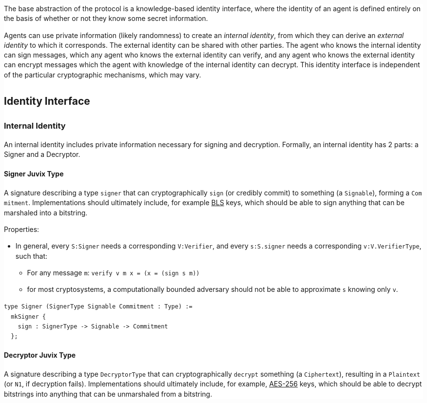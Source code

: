 The base abstraction of the protocol is a knowledge-based identity
 interface, where the identity of an agent is defined entirely on the
 basis of whether or not they know some secret information.

Agents can use private information (likely randomness) to create an
 _internal identity_, from which they can derive an
 _external identity_ to which it corresponds.
The external identity can be shared with other parties.
The agent who knows the internal identity can sign messages, which any
 agent who knows the external identity can verify, and any agent who
 knows the external identity can encrypt messages which the agent with
 knowledge of the internal identity can decrypt.
This identity interface is independent of the particular cryptographic
 mechanisms, which may vary.

## Identity Interface

### Internal Identity

An internal identity includes private information necessary for signing and
 decryption. Formally, an internal identity has 2 parts: a Signer and a
Decryptor.

#### Signer Juvix Type

A signature describing a type `signer` that can cryptographically
 `sign` (or credibly commit) to something (a `Signable`), forming a
 `Commitment`.
Implementations should ultimately include, for example
 [BLS](https://en.wikipedia.org/wiki/BLS_digital_signature) keys,
  which should be able to sign anything that can be marshaled into a
  bitstring.

Properties:

- In general, every `S:Signer` needs a corresponding `V:Verifier`, and
  every `s:S.signer` needs a corresponding `v:V.VerifierType`, such that:

  - For any message `m`: `verify v m x = (x = (sign s m))`

  - for most cryptosystems, a computationally bounded adversary should not be
    able to approximate `s` knowing only `v`.

```juvix
type Signer (SignerType Signable Commitment : Type) :=
  mkSigner {
    sign : SignerType -> Signable -> Commitment
  };
```

#### Decryptor Juvix Type

A signature describing a type `DecryptorType` that can cryptographically
 `decrypt` something (a `Ciphertext`), resulting in a `Plaintext`
 (or `N1`, if decryption fails).
Implementations should ultimately include, for example,
 [AES-256](https://en.wikipedia.org/wiki/Advanced_Encryption_Standard)
 keys,  which should be able to decrypt bitstrings into anything that
 can be  unmarshaled from a bitstring.
